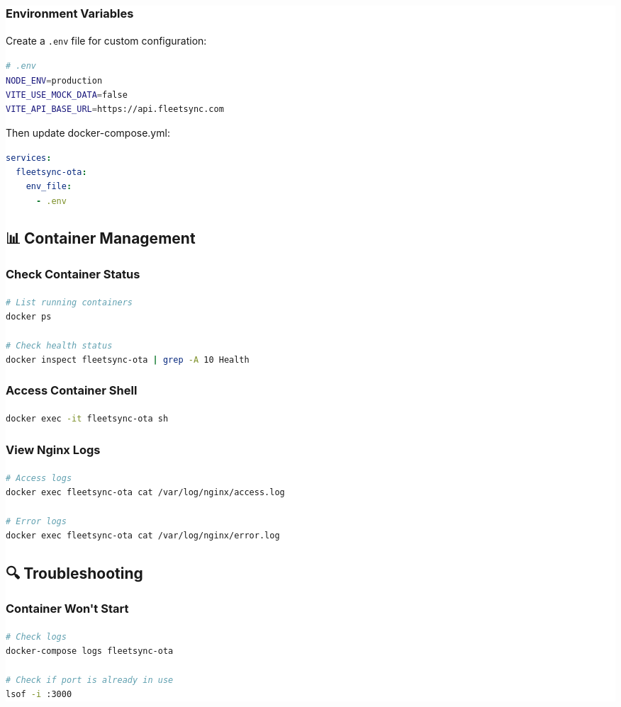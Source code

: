 ### Environment Variables

Create a `.env` file for custom configuration:

```bash
# .env
NODE_ENV=production
VITE_USE_MOCK_DATA=false
VITE_API_BASE_URL=https://api.fleetsync.com
```

Then update docker-compose.yml:

```yaml
services:
  fleetsync-ota:
    env_file:
      - .env
```

## 📊 Container Management

### Check Container Status

```bash
# List running containers
docker ps

# Check health status
docker inspect fleetsync-ota | grep -A 10 Health
```

### Access Container Shell

```bash
docker exec -it fleetsync-ota sh
```

### View Nginx Logs

```bash
# Access logs
docker exec fleetsync-ota cat /var/log/nginx/access.log

# Error logs
docker exec fleetsync-ota cat /var/log/nginx/error.log
```

## 🔍 Troubleshooting

### Container Won't Start

```bash
# Check logs
docker-compose logs fleetsync-ota

# Check if port is already in use
lsof -i :3000
```
